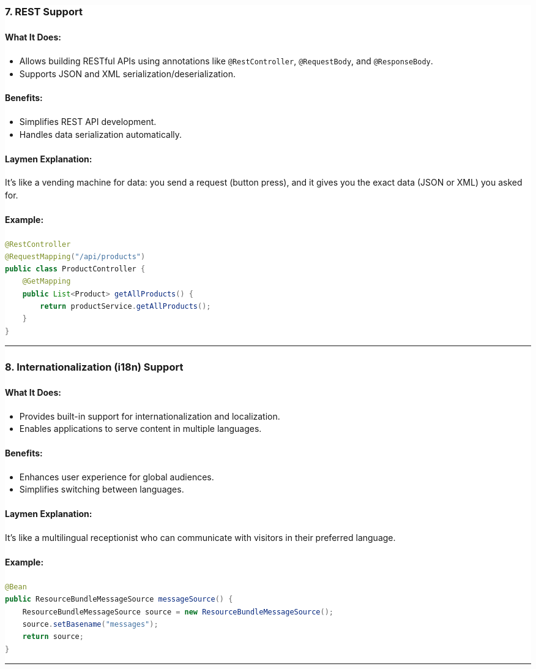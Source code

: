 
### **7. REST Support**

#### **What It Does:**
- Allows building RESTful APIs using annotations like `@RestController`, `@RequestBody`, and `@ResponseBody`.
- Supports JSON and XML serialization/deserialization.

#### **Benefits:**
- Simplifies REST API development.
- Handles data serialization automatically.

#### **Laymen Explanation:**
It’s like a vending machine for data: you send a request (button press), and it gives you the exact data (JSON or XML) you asked for.

#### **Example:**
```java
@RestController
@RequestMapping("/api/products")
public class ProductController {
    @GetMapping
    public List<Product> getAllProducts() {
        return productService.getAllProducts();
    }
}
```

---

### **8. Internationalization (i18n) Support**

#### **What It Does:**
- Provides built-in support for internationalization and localization.
- Enables applications to serve content in multiple languages.

#### **Benefits:**
- Enhances user experience for global audiences.
- Simplifies switching between languages.

#### **Laymen Explanation:**
It’s like a multilingual receptionist who can communicate with visitors in their preferred language.

#### **Example:**
```java
@Bean
public ResourceBundleMessageSource messageSource() {
    ResourceBundleMessageSource source = new ResourceBundleMessageSource();
    source.setBasename("messages");
    return source;
}
```

---